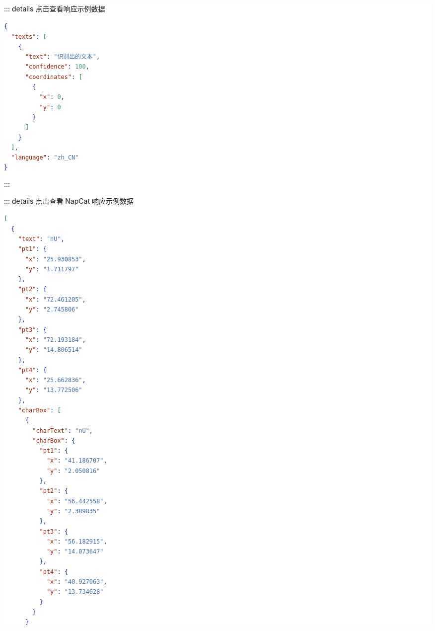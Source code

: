 ::: details 点击查看响应示例数据

```json
{
  "texts": [
    {
      "text": "识别出的文本",
      "confidence": 100,
      "coordinates": [
        {
          "x": 0,
          "y": 0
        }
      ]
    }
  ],
  "language": "zh_CN"
}
```

:::

::: details 点击查看 NapCat 响应示例数据

```json
[
  {
    "text": "nU",
    "pt1": {
      "x": "25.930853",
      "y": "1.711797"
    },
    "pt2": {
      "x": "72.461205",
      "y": "2.745806"
    },
    "pt3": {
      "x": "72.193184",
      "y": "14.806514"
    },
    "pt4": {
      "x": "25.662836",
      "y": "13.772506"
    },
    "charBox": [
      {
        "charText": "nU",
        "charBox": {
          "pt1": {
            "x": "41.186707",
            "y": "2.050816"
          },
          "pt2": {
            "x": "56.442558",
            "y": "2.389835"
          },
          "pt3": {
            "x": "56.182915",
            "y": "14.073647"
          },
          "pt4": {
            "x": "40.927063",
            "y": "13.734628"
          }
        }
      }
```